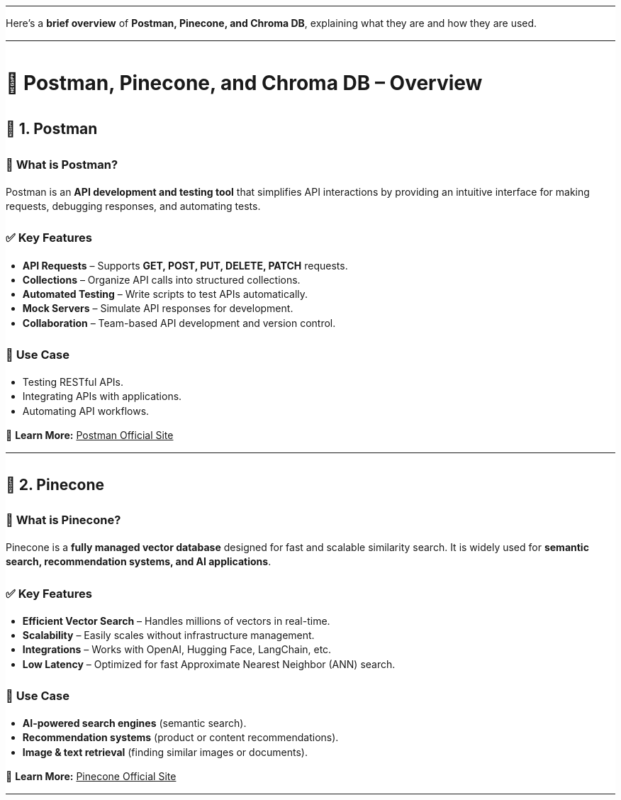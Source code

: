 
---
Here’s a **brief overview** of **Postman, Pinecone, and Chroma DB**, explaining what they are and how they are used.  

---

# 🚀 **Postman, Pinecone, and Chroma DB – Overview**

## 🔹 **1. Postman**
### 📌 **What is Postman?**
Postman is an **API development and testing tool** that simplifies API interactions by providing an intuitive interface for making requests, debugging responses, and automating tests.

### ✅ **Key Features**
- **API Requests** – Supports **GET, POST, PUT, DELETE, PATCH** requests.  
- **Collections** – Organize API calls into structured collections.  
- **Automated Testing** – Write scripts to test APIs automatically.  
- **Mock Servers** – Simulate API responses for development.  
- **Collaboration** – Team-based API development and version control.

### 🔧 **Use Case**
- Testing RESTful APIs.  
- Integrating APIs with applications.  
- Automating API workflows.  

🔗 **Learn More:** [Postman Official Site](https://www.postman.com/)  

---

## 🔹 **2. Pinecone**
### 📌 **What is Pinecone?**
Pinecone is a **fully managed vector database** designed for fast and scalable similarity search. It is widely used for **semantic search, recommendation systems, and AI applications**.

### ✅ **Key Features**
- **Efficient Vector Search** – Handles millions of vectors in real-time.  
- **Scalability** – Easily scales without infrastructure management.  
- **Integrations** – Works with OpenAI, Hugging Face, LangChain, etc.  
- **Low Latency** – Optimized for fast Approximate Nearest Neighbor (ANN) search.  

### 🔧 **Use Case**
- **AI-powered search engines** (semantic search).  
- **Recommendation systems** (product or content recommendations).  
- **Image & text retrieval** (finding similar images or documents).  

🔗 **Learn More:** [Pinecone Official Site](https://www.pinecone.io/)  

---